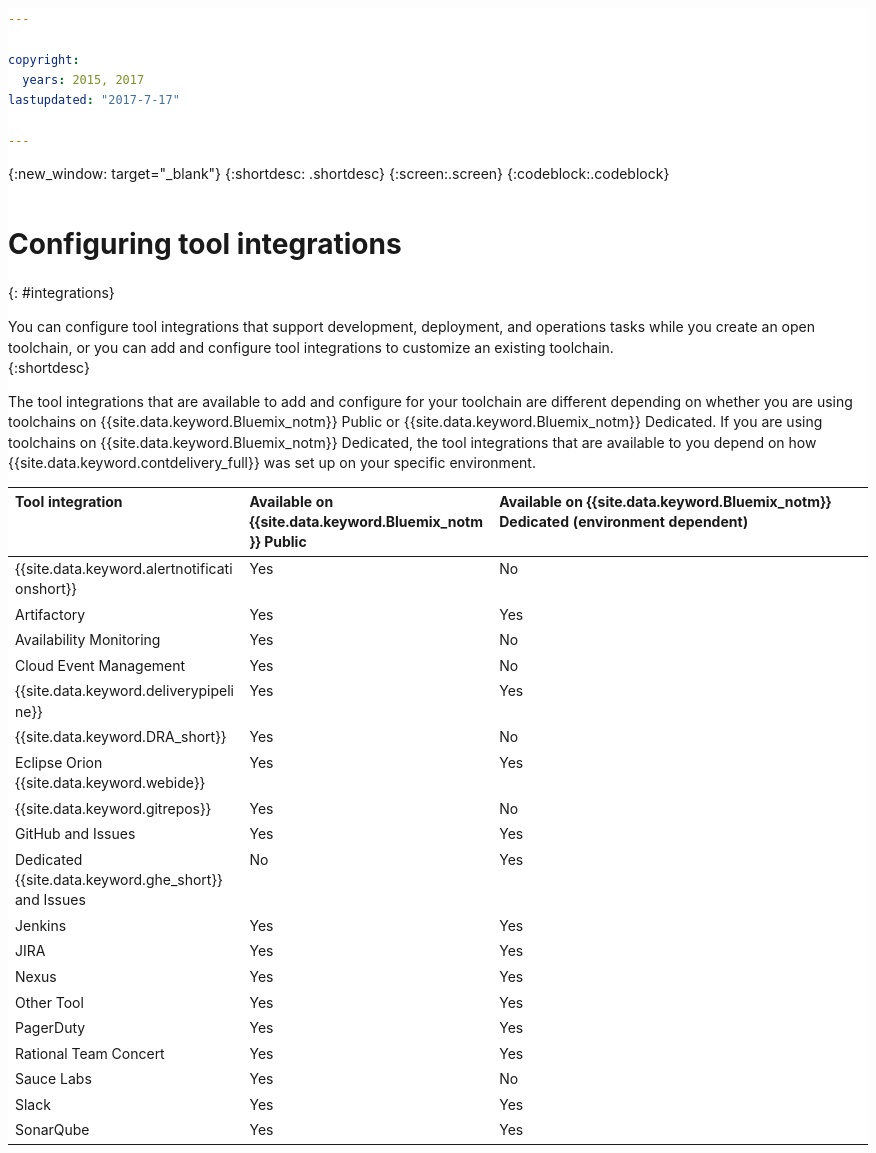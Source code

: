 ```yaml
---

copyright:
  years: 2015, 2017
lastupdated: "2017-7-17"

---
```


{:new_window: target="_blank"}
{:shortdesc: .shortdesc}
{:screen:.screen}
{:codeblock:.codeblock}    

# Configuring tool integrations
{: #integrations}

You can configure tool integrations that support development, deployment, and operations tasks while you create an open toolchain, or you can add and configure tool integrations to customize an existing toolchain.  
{:shortdesc}

The tool integrations that are available to add and configure for your toolchain are different depending on whether you are using toolchains on {{site.data.keyword.Bluemix_notm}} Public or {{site.data.keyword.Bluemix_notm}} Dedicated. If you are using toolchains on {{site.data.keyword.Bluemix_notm}} Dedicated, the tool integrations that are available to you depend on how {{site.data.keyword.contdelivery_full}} was set up on your specific environment.

|Tool integration |Available on {{site.data.keyword.Bluemix_notm}} Public	|Available on {{site.data.keyword.Bluemix_notm}} Dedicated (environment dependent)|
|:----------|:------------------------------|:------------------|
|{{site.data.keyword.alertnotificationshort}}		|Yes		|No		|
|Artifactory		|Yes		|Yes		|
|Availability Monitoring		|Yes		|No		|
|Cloud Event Management		|Yes		|No		|
|{{site.data.keyword.deliverypipeline}} 		|Yes	   	|Yes  		|
|{{site.data.keyword.DRA_short}} 		|Yes		|No			|
|Eclipse Orion {{site.data.keyword.webide}}		|Yes		|Yes			|
|{{site.data.keyword.gitrepos}}	|Yes		|No		|
|GitHub and Issues		|Yes		|Yes		|
|Dedicated {{site.data.keyword.ghe_short}} and Issues			|No		|Yes		|
|Jenkins		|Yes		|Yes		|
|JIRA		|Yes		|Yes		|
|Nexus			|Yes		|Yes		|
|Other Tool			|Yes		|Yes		|
|PagerDuty			|Yes		|Yes		|
|Rational Team Concert			|Yes		|Yes		|
|Sauce Labs		|Yes		|No		|
|Slack			|Yes		|Yes		|
|SonarQube			|Yes		|Yes		|